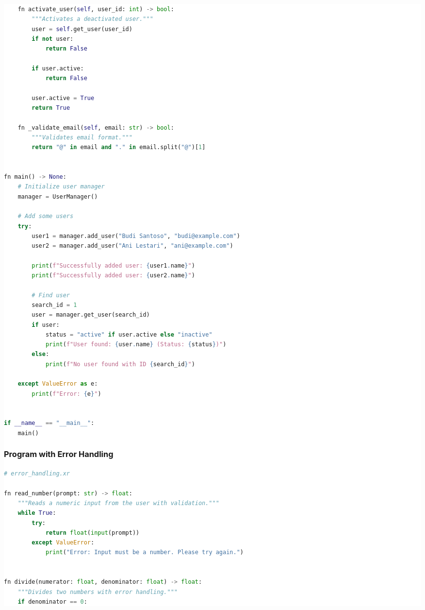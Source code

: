```python
    fn activate_user(self, user_id: int) -> bool:
        """Activates a deactivated user."""
        user = self.get_user(user_id)
        if not user:
            return False

        if user.active:
            return False

        user.active = True
        return True

    fn _validate_email(self, email: str) -> bool:
        """Validates email format."""
        return "@" in email and "." in email.split("@")[1]


fn main() -> None:
    # Initialize user manager
    manager = UserManager()

    # Add some users
    try:
        user1 = manager.add_user("Budi Santoso", "budi@example.com")
        user2 = manager.add_user("Ani Lestari", "ani@example.com")

        print(f"Successfully added user: {user1.name}")
        print(f"Successfully added user: {user2.name}")

        # Find user
        search_id = 1
        user = manager.get_user(search_id)
        if user:
            status = "active" if user.active else "inactive"
            print(f"User found: {user.name} (Status: {status})")
        else:
            print(f"No user found with ID {search_id}")

    except ValueError as e:
        print(f"Error: {e}")


if __name__ == "__main__":
    main()
```

### Program with Error Handling

```python
# error_handling.xr

fn read_number(prompt: str) -> float:
    """Reads a numeric input from the user with validation."""
    while True:
        try:
            return float(input(prompt))
        except ValueError:
            print("Error: Input must be a number. Please try again.")


fn divide(numerator: float, denominator: float) -> float:
    """Divides two numbers with error handling."""
    if denominator == 0:
```